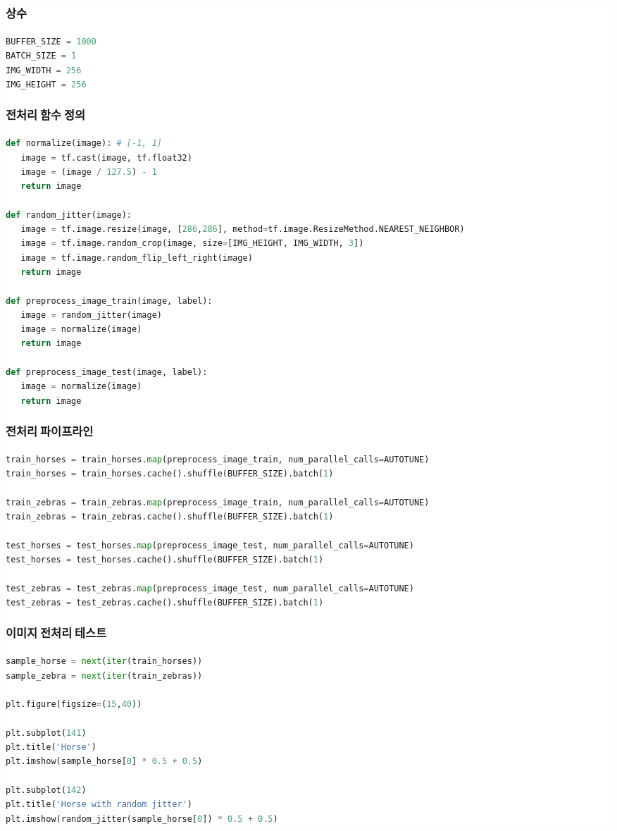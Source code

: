 ### 상수
 
 ```python
BUFFER_SIZE = 1000
BATCH_SIZE = 1
IMG_WIDTH = 256
IMG_HEIGHT = 256
 ```
 
 ### 전처리 함수 정의
 
 ```python
def normalize(image): # [-1, 1]
    image = tf.cast(image, tf.float32)
    image = (image / 127.5) - 1
    return image

def random_jitter(image):
    image = tf.image.resize(image, [286,286], method=tf.image.ResizeMethod.NEAREST_NEIGHBOR)
    image = tf.image.random_crop(image, size=[IMG_HEIGHT, IMG_WIDTH, 3])
    image = tf.image.random_flip_left_right(image)
    return image

def preprocess_image_train(image, label):
    image = random_jitter(image)
    image = normalize(image)
    return image

def preprocess_image_test(image, label):
    image = normalize(image)
    return image
```

### 전처리 파이프라인

```python
train_horses = train_horses.map(preprocess_image_train, num_parallel_calls=AUTOTUNE)
train_horses = train_horses.cache().shuffle(BUFFER_SIZE).batch(1)

train_zebras = train_zebras.map(preprocess_image_train, num_parallel_calls=AUTOTUNE)
train_zebras = train_zebras.cache().shuffle(BUFFER_SIZE).batch(1)

test_horses = test_horses.map(preprocess_image_test, num_parallel_calls=AUTOTUNE)
test_horses = test_horses.cache().shuffle(BUFFER_SIZE).batch(1)

test_zebras = test_zebras.map(preprocess_image_test, num_parallel_calls=AUTOTUNE)
test_zebras = test_zebras.cache().shuffle(BUFFER_SIZE).batch(1)
```

### 이미지 전처리 테스트

```python
sample_horse = next(iter(train_horses))
sample_zebra = next(iter(train_zebras))

plt.figure(figsize=(15,40))

plt.subplot(141)
plt.title('Horse')
plt.imshow(sample_horse[0] * 0.5 + 0.5)

plt.subplot(142)
plt.title('Horse with random jitter')
plt.imshow(random_jitter(sample_horse[0]) * 0.5 + 0.5)

```
